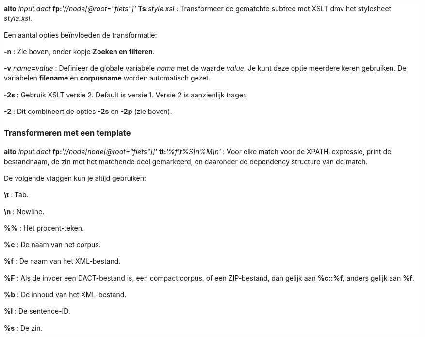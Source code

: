 **alto** _input.dact_ **fp:**_'//node[@root="fiets"]'_ **Ts:**_style.xsl_
: Transformeer de gematchte subtree met XSLT dmv
  het stylesheet _style.xsl_.

Een aantal opties beïnvloeden de transformatie:

**-n**
: Zie boven, onder kopje **Zoeken en filteren**.

**-v** _name_**=**_value_
: Definieer de globale variabele _name_ met de waarde _value_. Je
  kunt deze optie meerdere keren gebruiken. De variabelen **filename**
  en **corpusname** worden automatisch gezet.

**-2s**
: Gebruik XSLT versie 2. Default is versie 1. Versie 2 is aanzienlijk
  trager.

**-2**
: Dit combineert de opties **-2s** en **-2p** (zie boven).


### Transformeren met een template

**alto** _input.dact_ **fp:**_'//node[node[@root="fiets"]]'_ **tt:**_'%f\\t%S\\n%M\\n'_
: Voor elke match voor de XPATH-expressie, print de bestandnaam, de zin
  met het matchende deel gemarkeerd, en daaronder de dependency structure
  van de match.

De volgende vlaggen kun je altijd gebruiken:

**\\t**
: Tab.

**\\n**
: Newline.

**%%**
: Het procent-teken.

**%c**
: De naam van het corpus.

**%f**
: De naam van het XML-bestand.

**%F**
: Als de invoer een DACT-bestand is, een compact corpus, of een
  ZIP-bestand, dan gelijk aan **%c::%f**, anders gelijk aan **%f**.

**%b**
: De inhoud van het XML-bestand.

**%I**
: De sentence-ID.

**%s**
: De zin.
